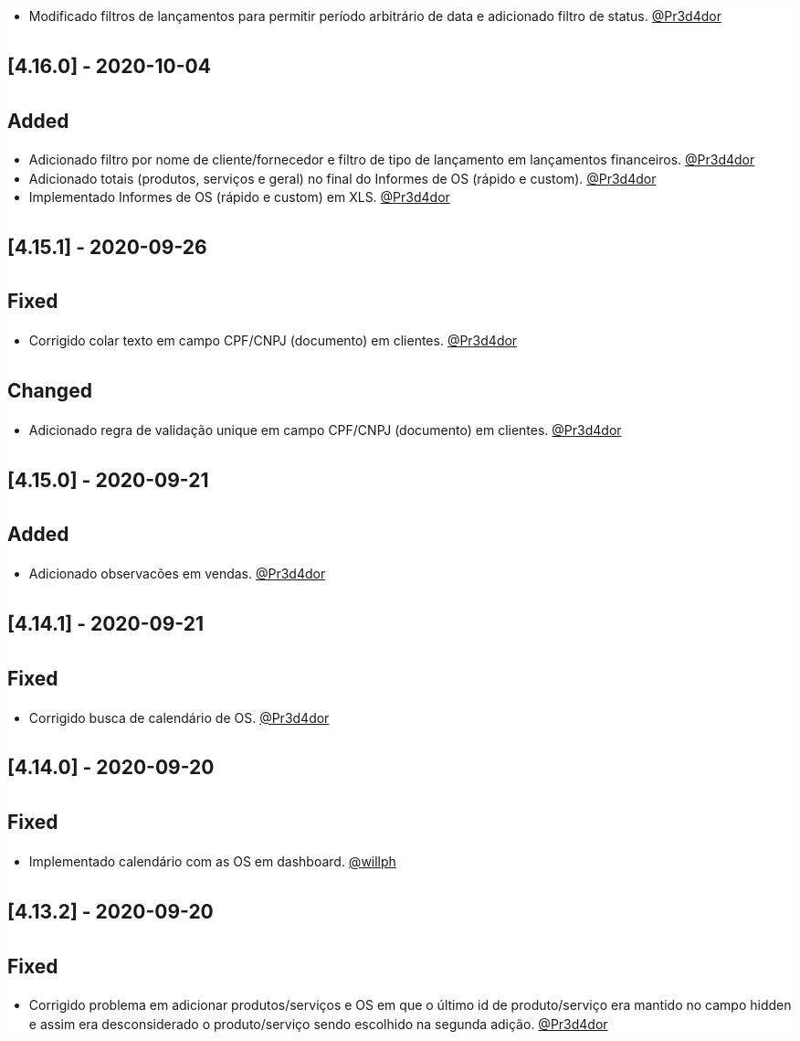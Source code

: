 - Modificado filtros de lançamentos para permitir período arbitrário de data e adicionado filtro de status. [@Pr3d4dor](https://github.com/Pr3d4dor)

## [4.16.0] - 2020-10-04

## Added
- Adicionado filtro por nome de cliente/fornecedor e filtro de tipo de lançamento em lançamentos financeiros. [@Pr3d4dor](https://github.com/Pr3d4dor)
- Adicionado totais (produtos, serviços e geral) no final do Informes de OS (rápido e custom). [@Pr3d4dor](https://github.com/Pr3d4dor)
- Implementado Informes de OS (rápido e custom) em XLS. [@Pr3d4dor](https://github.com/Pr3d4dor)

## [4.15.1] - 2020-09-26

## Fixed
- Corrigido colar texto em campo CPF/CNPJ (documento) em clientes. [@Pr3d4dor](https://github.com/Pr3d4dor)

## Changed
- Adicionado regra de validação unique em campo CPF/CNPJ (documento) em clientes. [@Pr3d4dor](https://github.com/Pr3d4dor)

## [4.15.0] - 2020-09-21

## Added
- Adicionado observacões em vendas. [@Pr3d4dor](https://github.com/Pr3d4dor)

## [4.14.1] - 2020-09-21

## Fixed
- Corrigido busca de calendário de OS. [@Pr3d4dor](https://github.com/Pr3d4dor)

## [4.14.0] - 2020-09-20

## Fixed
- Implementado calendário com as OS em dashboard. [@willph](https://github.com/willph)

## [4.13.2] - 2020-09-20

## Fixed
- Corrigido problema em adicionar produtos/serviços e OS em que o último id de produto/serviço era mantido no campo hidden e assim era desconsiderado o produto/serviço sendo escolhido na segunda adição. [@Pr3d4dor](https://github.com/Pr3d4dor)
